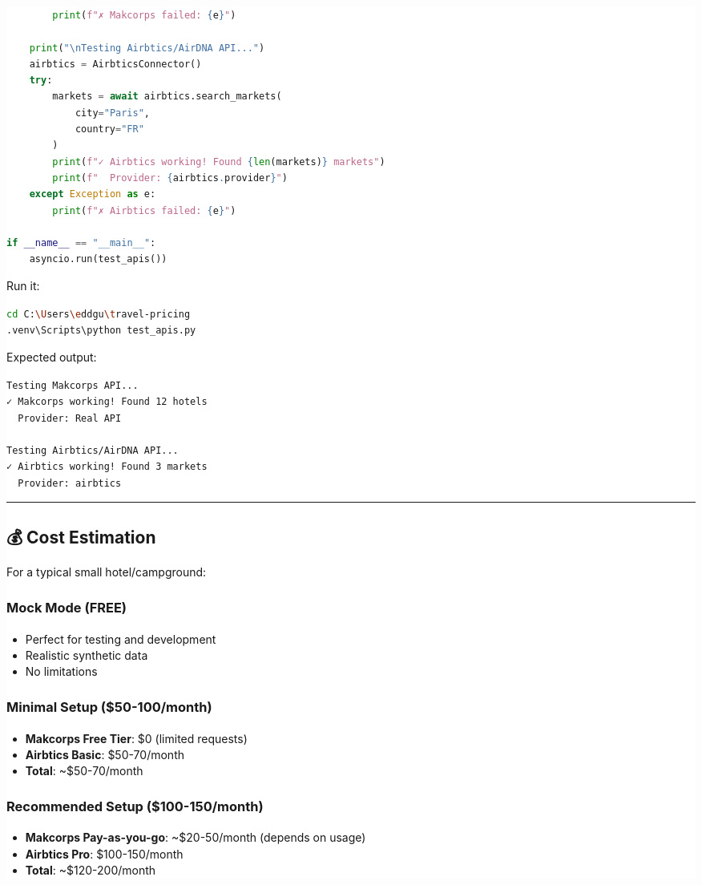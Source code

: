 ```python
        print(f"✗ Makcorps failed: {e}")

    print("\nTesting Airbtics/AirDNA API...")
    airbtics = AirbticsConnector()
    try:
        markets = await airbtics.search_markets(
            city="Paris",
            country="FR"
        )
        print(f"✓ Airbtics working! Found {len(markets)} markets")
        print(f"  Provider: {airbtics.provider}")
    except Exception as e:
        print(f"✗ Airbtics failed: {e}")

if __name__ == "__main__":
    asyncio.run(test_apis())
```

Run it:
```bash
cd C:\Users\eddgu\travel-pricing
.venv\Scripts\python test_apis.py
```

Expected output:
```
Testing Makcorps API...
✓ Makcorps working! Found 12 hotels
  Provider: Real API

Testing Airbtics/AirDNA API...
✓ Airbtics working! Found 3 markets
  Provider: airbtics
```

---

## 💰 Cost Estimation

For a typical small hotel/campground:

### Mock Mode (FREE)
- Perfect for testing and development
- Realistic synthetic data
- No limitations

### Minimal Setup ($50-100/month)
- **Makcorps Free Tier**: $0 (limited requests)
- **Airbtics Basic**: $50-70/month
- **Total**: ~$50-70/month

### Recommended Setup ($100-150/month)
- **Makcorps Pay-as-you-go**: ~$20-50/month (depends on usage)
- **Airbtics Pro**: $100-150/month
- **Total**: ~$120-200/month

